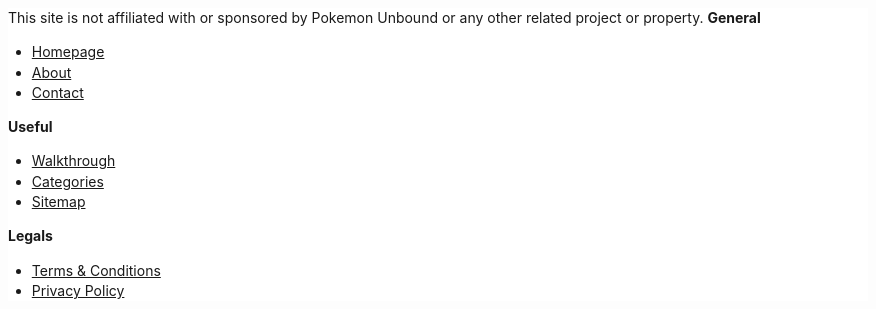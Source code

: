 This site is not affiliated with or sponsored by Pokemon Unbound or any other related project or property. 
**General**
  * [ Homepage ](https://unboundwiki.com/pokemon/ampharos/<https:/unboundwiki.com/>)
  * [ About ](https://unboundwiki.com/pokemon/ampharos/<https:/unboundwiki.com/about/>)
  * [ Contact ](https://unboundwiki.com/pokemon/ampharos/<https:/unboundwiki.com/contact/>)


**Useful**
  * [ Walkthrough ](https://unboundwiki.com/pokemon/ampharos/<https:/unboundwiki.com/walkthrough/>)
  * [ Categories ](https://unboundwiki.com/pokemon/ampharos/<https:/unboundwiki.com/categories/>)
  * [ Sitemap ](https://unboundwiki.com/pokemon/ampharos/<https:/unboundwiki.com/sitemap/>)


**Legals**
  * [ Terms & Conditions ](https://unboundwiki.com/pokemon/ampharos/<https:/unboundwiki.com/terms-conditions/>)
  * [ Privacy Policy ](https://unboundwiki.com/pokemon/ampharos/<https:/unboundwiki.com/privacy-policy/>)



